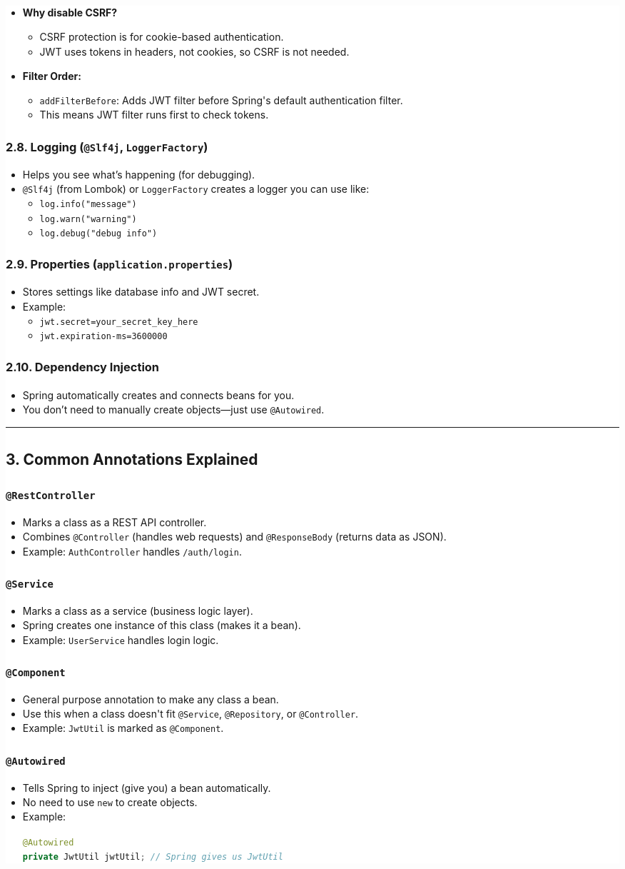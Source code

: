 - **Why disable CSRF?**
  - CSRF protection is for cookie-based authentication.
  - JWT uses tokens in headers, not cookies, so CSRF is not needed.

- **Filter Order:**
  - `addFilterBefore`: Adds JWT filter before Spring's default authentication filter.
  - This means JWT filter runs first to check tokens.

### 2.8. Logging (`@Slf4j`, `LoggerFactory`)
- Helps you see what’s happening (for debugging).
- `@Slf4j` (from Lombok) or `LoggerFactory` creates a logger you can use like:
  - `log.info("message")`
  - `log.warn("warning")`
  - `log.debug("debug info")`

### 2.9. Properties (`application.properties`)
- Stores settings like database info and JWT secret.
- Example:
  - `jwt.secret=your_secret_key_here`
  - `jwt.expiration-ms=3600000`

### 2.10. Dependency Injection
- Spring automatically creates and connects beans for you.
- You don’t need to manually create objects—just use `@Autowired`.

---

## 3. Common Annotations Explained

### `@RestController`
- Marks a class as a REST API controller.
- Combines `@Controller` (handles web requests) and `@ResponseBody` (returns data as JSON).
- Example: `AuthController` handles `/auth/login`.

### `@Service`
- Marks a class as a service (business logic layer).
- Spring creates one instance of this class (makes it a bean).
- Example: `UserService` handles login logic.

### `@Component`
- General purpose annotation to make any class a bean.
- Use this when a class doesn't fit `@Service`, `@Repository`, or `@Controller`.
- Example: `JwtUtil` is marked as `@Component`.

### `@Autowired`
- Tells Spring to inject (give you) a bean automatically.
- No need to use `new` to create objects.
- Example:
  ```java
  @Autowired
  private JwtUtil jwtUtil; // Spring gives us JwtUtil
  ```
